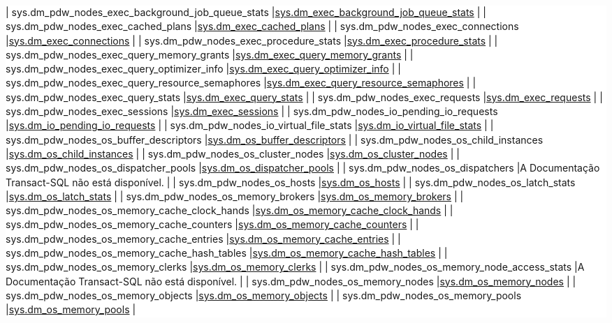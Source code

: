 | sys.dm_pdw_nodes_exec_background_job_queue_stats |[sys.dm_exec_background_job_queue_stats](/sql/relational-databases/system-dynamic-management-views/sys-dm-exec-background-job-queue-stats-transact-sql?view=azure-sqldw-latest&preserve-view=true) |
| sys.dm_pdw_nodes_exec_cached_plans |[sys.dm_exec_cached_plans](/sql/relational-databases/system-dynamic-management-views/sys-dm-exec-cached-plans-transact-sql?view=azure-sqldw-latest&preserve-view=true) |
| sys.dm_pdw_nodes_exec_connections |[sys.dm_exec_connections](/sql/relational-databases/system-dynamic-management-views/sys-dm-exec-connections-transact-sql?view=azure-sqldw-latest&preserve-view=true) |
| sys.dm_pdw_nodes_exec_procedure_stats |[sys.dm_exec_procedure_stats](/sql/relational-databases/system-dynamic-management-views/sys-dm-exec-procedure-stats-transact-sql?view=azure-sqldw-latest&preserve-view=true) |
| sys.dm_pdw_nodes_exec_query_memory_grants |[sys.dm_exec_query_memory_grants](/sql/relational-databases/system-dynamic-management-views/sys-dm-exec-query-memory-grants-transact-sql?view=azure-sqldw-latest&preserve-view=true) |
| sys.dm_pdw_nodes_exec_query_optimizer_info |[sys.dm_exec_query_optimizer_info](/sql/relational-databases/system-dynamic-management-views/sys-dm-exec-query-optimizer-info-transact-sql?view=azure-sqldw-latest&preserve-view=true) |
| sys.dm_pdw_nodes_exec_query_resource_semaphores |[sys.dm_exec_query_resource_semaphores](/sql/relational-databases/system-dynamic-management-views/sys-dm-exec-query-resource-semaphores-transact-sql?view=azure-sqldw-latest&preserve-view=true) |
| sys.dm_pdw_nodes_exec_query_stats |[sys.dm_exec_query_stats](/sql/relational-databases/system-dynamic-management-views/sys-dm-exec-query-stats-transact-sql?view=azure-sqldw-latest&preserve-view=true) |
| sys.dm_pdw_nodes_exec_requests |[sys.dm_exec_requests](/sql/relational-databases/system-dynamic-management-views/sys-dm-exec-requests-transact-sql?view=azure-sqldw-latest&preserve-view=true) |
| sys.dm_pdw_nodes_exec_sessions |[sys.dm_exec_sessions](/sql/relational-databases/system-dynamic-management-views/sys-dm-exec-sessions-transact-sql?view=azure-sqldw-latest&preserve-view=true) |
| sys.dm_pdw_nodes_io_pending_io_requests |[sys.dm_io_pending_io_requests](/sql/relational-databases/system-dynamic-management-views/sys-dm-io-pending-io-requests-transact-sql?view=azure-sqldw-latest&preserve-view=true) |
| sys.dm_pdw_nodes_io_virtual_file_stats |[sys.dm_io_virtual_file_stats](/sql/relational-databases/system-dynamic-management-views/sys-dm-io-virtual-file-stats-transact-sql?view=azure-sqldw-latest&preserve-view=true) |
| sys.dm_pdw_nodes_os_buffer_descriptors |[sys.dm_os_buffer_descriptors](/sql/relational-databases/system-dynamic-management-views/sys-dm-os-buffer-descriptors-transact-sql?view=azure-sqldw-latest&preserve-view=true) |
| sys.dm_pdw_nodes_os_child_instances |[sys.dm_os_child_instances](/sql/relational-databases/system-dynamic-management-views/sys-dm-os-child-instances-transact-sql?view=azure-sqldw-latest&preserve-view=true) |
| sys.dm_pdw_nodes_os_cluster_nodes |[sys.dm_os_cluster_nodes](/sql/relational-databases/system-dynamic-management-views/sys-dm-os-cluster-nodes-transact-sql?view=azure-sqldw-latest&preserve-view=true) |
| sys.dm_pdw_nodes_os_dispatcher_pools |[sys.dm_os_dispatcher_pools](/sql/relational-databases/system-dynamic-management-views/sys-dm-os-dispatcher-pools-transact-sql?view=azure-sqldw-latest&preserve-view=true) |
| sys.dm_pdw_nodes_os_dispatchers |A Documentação Transact-SQL não está disponível. |
| sys.dm_pdw_nodes_os_hosts |[sys.dm_os_hosts](/sql/relational-databases/system-dynamic-management-views/sys-dm-os-hosts-transact-sql?view=azure-sqldw-latest&preserve-view=true) |
| sys.dm_pdw_nodes_os_latch_stats |[sys.dm_os_latch_stats](/sql/relational-databases/system-dynamic-management-views/sys-dm-os-latch-stats-transact-sql?view=azure-sqldw-latest&preserve-view=true) |
| sys.dm_pdw_nodes_os_memory_brokers |[sys.dm_os_memory_brokers](/sql/relational-databases/system-dynamic-management-views/sys-dm-os-memory-brokers-transact-sql?view=azure-sqldw-latest&preserve-view=true) |
| sys.dm_pdw_nodes_os_memory_cache_clock_hands |[sys.dm_os_memory_cache_clock_hands](/sql/relational-databases/system-dynamic-management-views/sys-dm-os-memory-cache-clock-hands-transact-sql?view=azure-sqldw-latest&preserve-view=true) |
| sys.dm_pdw_nodes_os_memory_cache_counters |[sys.dm_os_memory_cache_counters](/sql/relational-databases/system-dynamic-management-views/sys-dm-os-memory-cache-counters-transact-sql?view=azure-sqldw-latest&preserve-view=true) |
| sys.dm_pdw_nodes_os_memory_cache_entries |[sys.dm_os_memory_cache_entries](/sql/relational-databases/system-dynamic-management-views/sys-dm-os-memory-cache-entries-transact-sql?view=azure-sqldw-latest&preserve-view=true) |
| sys.dm_pdw_nodes_os_memory_cache_hash_tables |[sys.dm_os_memory_cache_hash_tables](/sql/relational-databases/system-dynamic-management-views/sys-dm-os-memory-cache-hash-tables-transact-sql?view=azure-sqldw-latest&preserve-view=true) |
| sys.dm_pdw_nodes_os_memory_clerks |[sys.dm_os_memory_clerks](/sql/relational-databases/system-dynamic-management-views/sys-dm-os-memory-clerks-transact-sql?view=azure-sqldw-latest&preserve-view=true) |
| sys.dm_pdw_nodes_os_memory_node_access_stats |A Documentação Transact-SQL não está disponível. |
| sys.dm_pdw_nodes_os_memory_nodes |[sys.dm_os_memory_nodes](/sql/relational-databases/system-dynamic-management-views/sys-dm-os-memory-nodes-transact-sql?view=azure-sqldw-latest&preserve-view=true) |
| sys.dm_pdw_nodes_os_memory_objects |[sys.dm_os_memory_objects](/sql/relational-databases/system-dynamic-management-views/sys-dm-os-memory-objects-transact-sql?view=azure-sqldw-latest&preserve-view=true) |
| sys.dm_pdw_nodes_os_memory_pools |[sys.dm_os_memory_pools](/sql/relational-databases/system-dynamic-management-views/sys-dm-os-memory-pools-transact-sql?view=azure-sqldw-latest&preserve-view=true) |